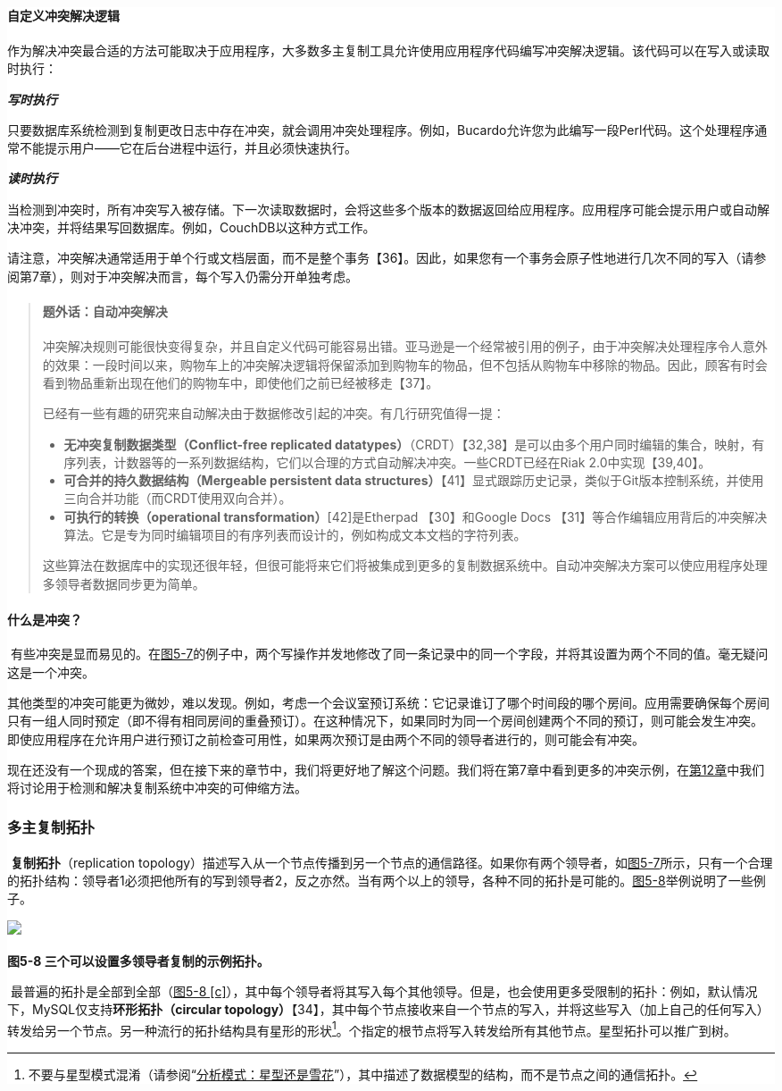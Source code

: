 

#### 自定义冲突解决逻辑

​	作为解决冲突最合适的方法可能取决于应用程序，大多数多主复制工具允许使用应用程序代码编写冲突解决逻辑。该代码可以在写入或读取时执行：

***写时执行***

​	只要数据库系统检测到复制更改日志中存在冲突，就会调用冲突处理程序。例如，Bucardo允许您为此编写一段Perl代码。这个处理程序通常不能提示用户——它在后台进程中运行，并且必须快速执行。

***读时执行***

​	当检测到冲突时，所有冲突写入被存储。下一次读取数据时，会将这些多个版本的数据返回给应用程序。应用程序可能会提示用户或自动解决冲突，并将结果写回数据库。例如，CouchDB以这种方式工作。

​	请注意，冲突解决通常适用于单个行或文档层面，而不是整个事务【36】。因此，如果您有一个事务会原子性地进行几次不同的写入（请参阅第7章），则对于冲突解决而言，每个写入仍需分开单独考虑。



> #### 题外话：自动冲突解决
>
> ​	冲突解决规则可能很快变得复杂，并且自定义代码可能容易出错。亚马逊是一个经常被引用的例子，由于冲突解决处理程序令人意外的效果：一段时间以来，购物车上的冲突解决逻辑将保留添加到购物车的物品，但不包括从购物车中移除的物品。因此，顾客有时会看到物品重新出现在他们的购物车中，即使他们之前已经被移走【37】。
>
> 已经有一些有趣的研究来自动解决由于数据修改引起的冲突。有几行研究值得一提：
>
> * **无冲突复制数据类型（Conflict-free replicated datatypes）**（CRDT）【32,38】是可以由多个用户同时编辑的集合，映射，有序列表，计数器等的一系列数据结构，它们以合理的方式自动解决冲突。一些CRDT已经在Riak 2.0中实现【39,40】。
> * **可合并的持久数据结构（Mergeable persistent data structures）**【41】显式跟踪历史记录，类似于Git版本控制系统，并使用三向合并功能（而CRDT使用双向合并）。
> * **可执行的转换（operational transformation）**[42]是Etherpad 【30】和Google Docs 【31】等合作编辑应用背后的冲突解决算法。它是专为同时编辑项目的有序列表而设计的，例如构成文本文档的字符列表。
>
> 这些算法在数据库中的实现还很年轻，但很可能将来它们将被集成到更多的复制数据系统中。自动冲突解决方案可以使应用程序处理多领导者数据同步更为简单。
>



#### 什么是冲突？

​	有些冲突是显而易见的。在[图5-7](img/fig5-7.png)的例子中，两个写操作并发地修改了同一条记录中的同一个字段，并将其设置为两个不同的值。毫无疑问这是一个冲突。

​	其他类型的冲突可能更为微妙，难以发现。例如，考虑一个会议室预订系统：它记录谁订了哪个时间段的哪个房间。应用需要确保每个房间只有一组人同时预定（即不得有相同房间的重叠预订）。在这种情况下，如果同时为同一个房间创建两个不同的预订，则可能会发生冲突。即使应用程序在允许用户进行预订之前检查可用性，如果两次预订是由两个不同的领导者进行的，则可能会有冲突。

​	现在还没有一个现成的答案，但在接下来的章节中，我们将更好地了解这个问题。我们将在第7章中看到更多的冲突示例，在[第12章](ch12.md)中我们将讨论用于检测和解决复制系统中冲突的可伸缩方法。



### 多主复制拓扑

​	**复制拓扑**（replication topology）描述写入从一个节点传播到另一个节点的通信路径。如果你有两个领导者，如[图5-7]()所示，只有一个合理的拓扑结构：领导者1必须把他所有的写到领导者2，反之亦然。当有两个以上的领导，各种不同的拓扑是可能的。[图5-8]()举例说明了一些例子。

![](img/fig5-8.png)

**图5-8 三个可以设置多领导者复制的示例拓扑。**

​	最普遍的拓扑是全部到全部（[图5-8 [c]]()），其中每个领导者将其写入每个其他领导。但是，也会使用更多受限制的拓扑：例如，默认情况下，MySQL仅支持**环形拓扑（circular topology）**【34】，其中每个节点接收来自一个节点的写入，并将这些写入（加上自己的任何写入）转发给另一个节点。另一种流行的拓扑结构具有星形的形状[^v]。个指定的根节点将写入转发给所有其他节点。星型拓扑可以推广到树。


[^i]: 不同的人对**热（hot）**，**温（warm）**，**冷（cold）** 备份服务器有不同的定义。 例如在PostgreSQL中，**热备（hot standby）**指的是能接受客户端读请求的副本。而**温备（warm standby）**只是追随领导者，但不处理客户端的任何查询。 就本书而言，这些差异并不重要。
  [^ii]: 这种机制称为 **屏蔽（fencing）**，充满感情的术语是：**爆彼之头（Shoot The Other Node In The Head, STONITH）**。
[^iii]: 道格拉斯·特里（Douglas Terry）等人创造了术语最终一致性。 【24】 并经由Werner Vogels 【22】推广，成为许多NoSQL项目的战吼。 然而，不只有NoSQL数据库是最终一致的：关系型数据库中的异步复制追随者也有相同的特性。
[^iv]: 如果数据库被分区（见第6章），每个分区都有一个领导。 不同的分区可能在不同的节点上有其领导者，但是每个分区必须有一个领导者节点。
[^v]: 不要与星型模式混淆（请参阅“[分析模式：星型还是雪花](ch2.md#分析模式：星型还是雪花)”），其中描述了数据模型的结构，而不是节点之间的通信拓扑。
[^vi]: Dynamo不适用于Amazon以外的用户。 令人困惑的是，AWS提供了一个名为DynamoDB的托管数据库产品，它使用了完全不同的体系结构：它基于单引导程序复制。
[^vii]: 有时候这种法定人数被称为严格的法定人数，相对“宽松的法定人数”而言（见“[宽松的法定人数与提示移交](#宽松的法定人数与提示移交)”）
